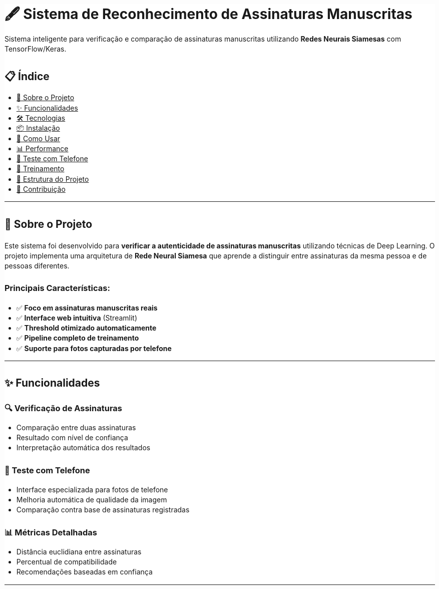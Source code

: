 # 🖋️ Sistema de Reconhecimento de Assinaturas Manuscritas

Sistema inteligente para verificação e comparação de assinaturas manuscritas utilizando **Redes Neurais Siamesas** com TensorFlow/Keras.

## 📋 **Índice**

- [🎯 Sobre o Projeto](#-sobre-o-projeto)
- [✨ Funcionalidades](#-funcionalidades)
- [🛠️ Tecnologias](#%EF%B8%8F-tecnologias)
- [📦 Instalação](#-instalação)
- [🚀 Como Usar](#-como-usar)
- [📊 Performance](#-performance)
- [📱 Teste com Telefone](#-teste-com-telefone)
- [🔧 Treinamento](#-treinamento)
- [📁 Estrutura do Projeto](#-estrutura-do-projeto)
- [🤝 Contribuição](#-contribuição)

---

## 🎯 **Sobre o Projeto**

Este sistema foi desenvolvido para **verificar a autenticidade de assinaturas manuscritas** utilizando técnicas de Deep Learning. O projeto implementa uma arquitetura de **Rede Neural Siamesa** que aprende a distinguir entre assinaturas da mesma pessoa e de pessoas diferentes.

### **Principais Características:**
- ✅ **Foco em assinaturas manuscritas reais**
- ✅ **Interface web intuitiva** (Streamlit)
- ✅ **Threshold otimizado automaticamente**
- ✅ **Pipeline completo de treinamento**
- ✅ **Suporte para fotos capturadas por telefone**

---

## ✨ **Funcionalidades**

### **🔍 Verificação de Assinaturas**
- Comparação entre duas assinaturas
- Resultado com nível de confiança
- Interpretação automática dos resultados

### **📱 Teste com Telefone**
- Interface especializada para fotos de telefone
- Melhoria automática de qualidade da imagem
- Comparação contra base de assinaturas registradas

### **📊 Métricas Detalhadas**
- Distância euclidiana entre assinaturas
- Percentual de compatibilidade
- Recomendações baseadas em confiança

---